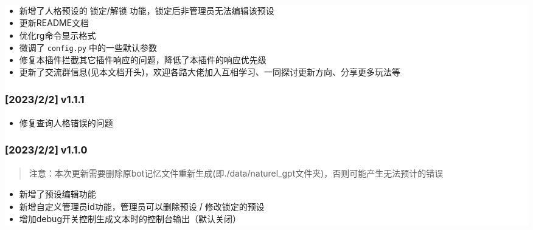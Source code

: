 - 新增了人格预设的 锁定/解锁 功能，锁定后非管理员无法编辑该预设
- 更新README文档
- 优化rg命令显示格式
- 微调了 `config.py` 中的一些默认参数
- 修复本插件拦截其它插件响应的问题，降低了本插件的响应优先级
- 更新了交流群信息(见本文档开头)，欢迎各路大佬加入互相学习、一同探讨更新方向、分享更多玩法等

### [2023/2/2] v1.1.1

- 修复查询人格错误的问题

### [2023/2/2] v1.1.0

> 注意：本次更新需要删除原bot记忆文件重新生成(即./data/naturel_gpt文件夹)，否则可能产生无法预计的错误

- 新增了预设编辑功能
- 新增自定义管理员id功能，管理员可以删除预设 / 修改锁定的预设
- 增加debug开关控制生成文本时的控制台输出（默认关闭）
